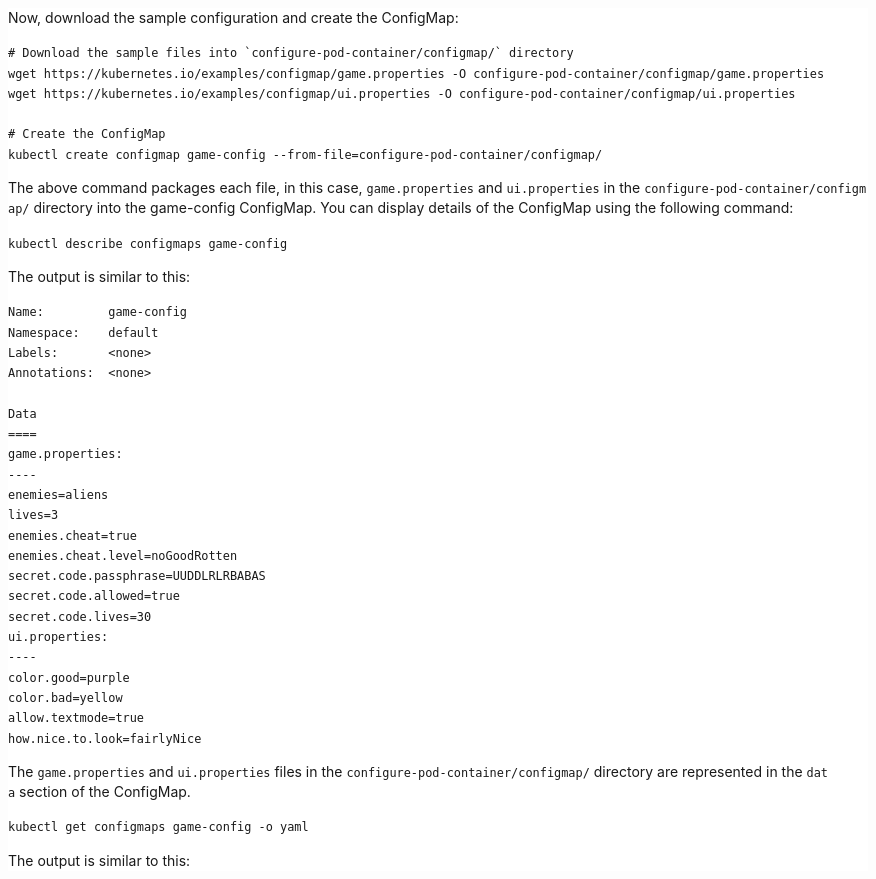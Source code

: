 Now, download the sample configuration and create the ConfigMap:

```shell
# Download the sample files into `configure-pod-container/configmap/` directory
wget https://kubernetes.io/examples/configmap/game.properties -O configure-pod-container/configmap/game.properties
wget https://kubernetes.io/examples/configmap/ui.properties -O configure-pod-container/configmap/ui.properties

# Create the ConfigMap
kubectl create configmap game-config --from-file=configure-pod-container/configmap/
```

The above command packages each file, in this case, `game.properties` and `ui.properties` in the `configure-pod-container/configmap/` directory into the game-config ConfigMap. You can display details of the ConfigMap using the following command:

```shell
kubectl describe configmaps game-config
```

The output is similar to this:

```
Name:         game-config
Namespace:    default
Labels:       <none>
Annotations:  <none>

Data
====
game.properties:
----
enemies=aliens
lives=3
enemies.cheat=true
enemies.cheat.level=noGoodRotten
secret.code.passphrase=UUDDLRLRBABAS
secret.code.allowed=true
secret.code.lives=30
ui.properties:
----
color.good=purple
color.bad=yellow
allow.textmode=true
how.nice.to.look=fairlyNice
```

The `game.properties` and `ui.properties` files in the `configure-pod-container/configmap/` directory are represented in the `data` section of the ConfigMap.
```shell
kubectl get configmaps game-config -o yaml
```

The output is similar to this:
